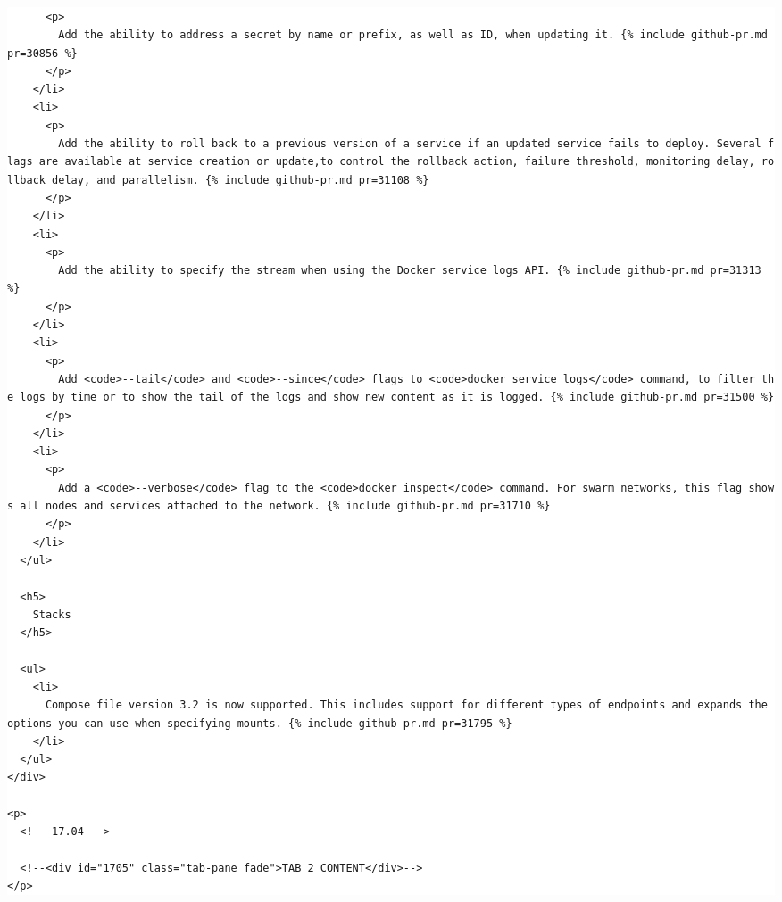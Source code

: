           <p>
            Add the ability to address a secret by name or prefix, as well as ID, when updating it. {% include github-pr.md pr=30856 %}
          </p>
        </li>
        <li>
          <p>
            Add the ability to roll back to a previous version of a service if an updated service fails to deploy. Several flags are available at service creation or update,to control the rollback action, failure threshold, monitoring delay, rollback delay, and parallelism. {% include github-pr.md pr=31108 %}
          </p>
        </li>
        <li>
          <p>
            Add the ability to specify the stream when using the Docker service logs API. {% include github-pr.md pr=31313 %}
          </p>
        </li>
        <li>
          <p>
            Add <code>--tail</code> and <code>--since</code> flags to <code>docker service logs</code> command, to filter the logs by time or to show the tail of the logs and show new content as it is logged. {% include github-pr.md pr=31500 %}
          </p>
        </li>
        <li>
          <p>
            Add a <code>--verbose</code> flag to the <code>docker inspect</code> command. For swarm networks, this flag shows all nodes and services attached to the network. {% include github-pr.md pr=31710 %}
          </p>
        </li>
      </ul>
      
      <h5>
        Stacks
      </h5>
      
      <ul>
        <li>
          Compose file version 3.2 is now supported. This includes support for different types of endpoints and expands the options you can use when specifying mounts. {% include github-pr.md pr=31795 %}
        </li>
      </ul>
    </div>
    
    <p>
      <!-- 17.04 -->
      
      <!--<div id="1705" class="tab-pane fade">TAB 2 CONTENT</div>-->
    </p>
  </div>
  
  
</div>
